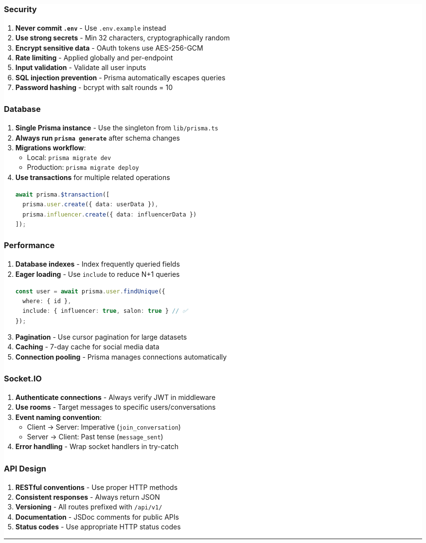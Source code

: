 ### Security

1. **Never commit `.env`** - Use `.env.example` instead
2. **Use strong secrets** - Min 32 characters, cryptographically random
3. **Encrypt sensitive data** - OAuth tokens use AES-256-GCM
4. **Rate limiting** - Applied globally and per-endpoint
5. **Input validation** - Validate all user inputs
6. **SQL injection prevention** - Prisma automatically escapes queries
7. **Password hashing** - bcrypt with salt rounds = 10

### Database

1. **Single Prisma instance** - Use the singleton from `lib/prisma.ts`
2. **Always run `prisma generate`** after schema changes
3. **Migrations workflow**:
   - Local: `prisma migrate dev`
   - Production: `prisma migrate deploy`
4. **Use transactions** for multiple related operations
   ```typescript
   await prisma.$transaction([
     prisma.user.create({ data: userData }),
     prisma.influencer.create({ data: influencerData })
   ]);
   ```

### Performance

1. **Database indexes** - Index frequently queried fields
2. **Eager loading** - Use `include` to reduce N+1 queries
   ```typescript
   const user = await prisma.user.findUnique({
     where: { id },
     include: { influencer: true, salon: true } // ✅
   });
   ```
3. **Pagination** - Use cursor pagination for large datasets
4. **Caching** - 7-day cache for social media data
5. **Connection pooling** - Prisma manages connections automatically

### Socket.IO

1. **Authenticate connections** - Always verify JWT in middleware
2. **Use rooms** - Target messages to specific users/conversations
3. **Event naming convention**:
   - Client → Server: Imperative (`join_conversation`)
   - Server → Client: Past tense (`message_sent`)
4. **Error handling** - Wrap socket handlers in try-catch

### API Design

1. **RESTful conventions** - Use proper HTTP methods
2. **Consistent responses** - Always return JSON
3. **Versioning** - All routes prefixed with `/api/v1/`
4. **Documentation** - JSDoc comments for public APIs
5. **Status codes** - Use appropriate HTTP status codes

---
